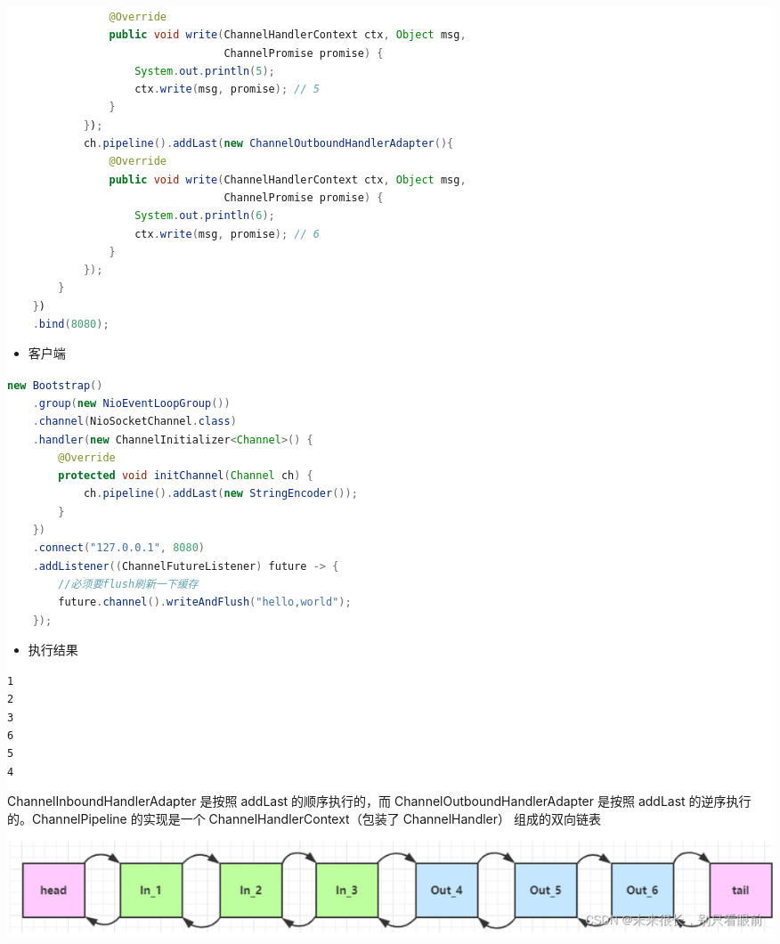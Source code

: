 ```java
                @Override
                public void write(ChannelHandlerContext ctx, Object msg, 
                                  ChannelPromise promise) {
                    System.out.println(5);
                    ctx.write(msg, promise); // 5
                }
            });
            ch.pipeline().addLast(new ChannelOutboundHandlerAdapter(){
                @Override
                public void write(ChannelHandlerContext ctx, Object msg, 
                                  ChannelPromise promise) {
                    System.out.println(6);
                    ctx.write(msg, promise); // 6
                }
            });
        }
    })
    .bind(8080);
```

* 客户端

```java
new Bootstrap()
    .group(new NioEventLoopGroup())
    .channel(NioSocketChannel.class)
    .handler(new ChannelInitializer<Channel>() {
        @Override
        protected void initChannel(Channel ch) {
            ch.pipeline().addLast(new StringEncoder());
        }
    })
    .connect("127.0.0.1", 8080)
    .addListener((ChannelFutureListener) future -> {
        //必须要flush刷新一下缓存
        future.channel().writeAndFlush("hello,world");
    });
```
* 执行结果
```
1
2
3
6
5
4
```
ChannelInboundHandlerAdapter 是按照 addLast 的顺序执行的，而 ChannelOutboundHandlerAdapter 是按照 addLast 的逆序执行的。ChannelPipeline 的实现是一个 ChannelHandlerContext（包装了 ChannelHandler） 组成的双向链表

![](image/2022-11-27-13-29-57.png)
